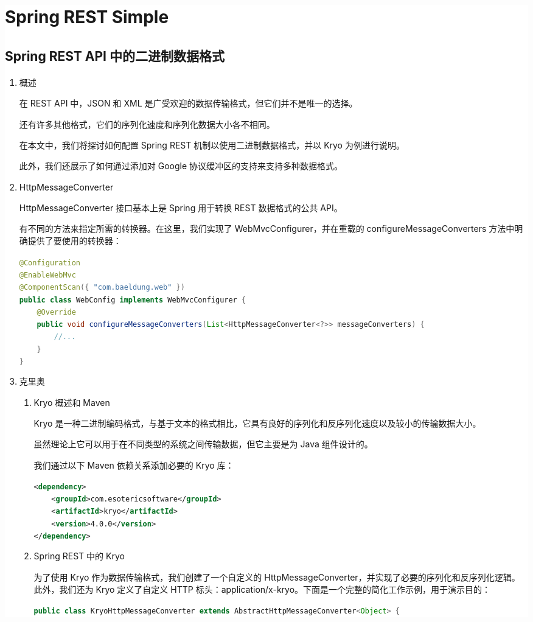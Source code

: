 # Spring REST Simple

## Spring REST API 中的二进制数据格式

1. 概述

    在 REST API 中，JSON 和 XML 是广受欢迎的数据传输格式，但它们并不是唯一的选择。

    还有许多其他格式，它们的序列化速度和序列化数据大小各不相同。

    在本文中，我们将探讨如何配置 Spring REST 机制以使用二进制数据格式，并以 Kryo 为例进行说明。

    此外，我们还展示了如何通过添加对 Google 协议缓冲区的支持来支持多种数据格式。

2. HttpMessageConverter

    HttpMessageConverter 接口基本上是 Spring 用于转换 REST 数据格式的公共 API。

    有不同的方法来指定所需的转换器。在这里，我们实现了 WebMvcConfigurer，并在重载的 configureMessageConverters 方法中明确提供了要使用的转换器：

    ```java
    @Configuration
    @EnableWebMvc
    @ComponentScan({ "com.baeldung.web" })
    public class WebConfig implements WebMvcConfigurer {
        @Override
        public void configureMessageConverters(List<HttpMessageConverter<?>> messageConverters) {
            //...
        }
    }
    ```

3. 克里奥

    1. Kryo 概述和 Maven

        Kryo 是一种二进制编码格式，与基于文本的格式相比，它具有良好的序列化和反序列化速度以及较小的传输数据大小。

        虽然理论上它可以用于在不同类型的系统之间传输数据，但它主要是为 Java 组件设计的。

        我们通过以下 Maven 依赖关系添加必要的 Kryo 库：

        ```xml
        <dependency>
            <groupId>com.esotericsoftware</groupId>
            <artifactId>kryo</artifactId>
            <version>4.0.0</version>
        </dependency>
        ```

    2. Spring REST 中的 Kryo

        为了使用 Kryo 作为数据传输格式，我们创建了一个自定义的 HttpMessageConverter，并实现了必要的序列化和反序列化逻辑。此外，我们还为 Kryo 定义了自定义 HTTP 标头：application/x-kryo。下面是一个完整的简化工作示例，用于演示目的：

        ```java
        public class KryoHttpMessageConverter extends AbstractHttpMessageConverter<Object> {
